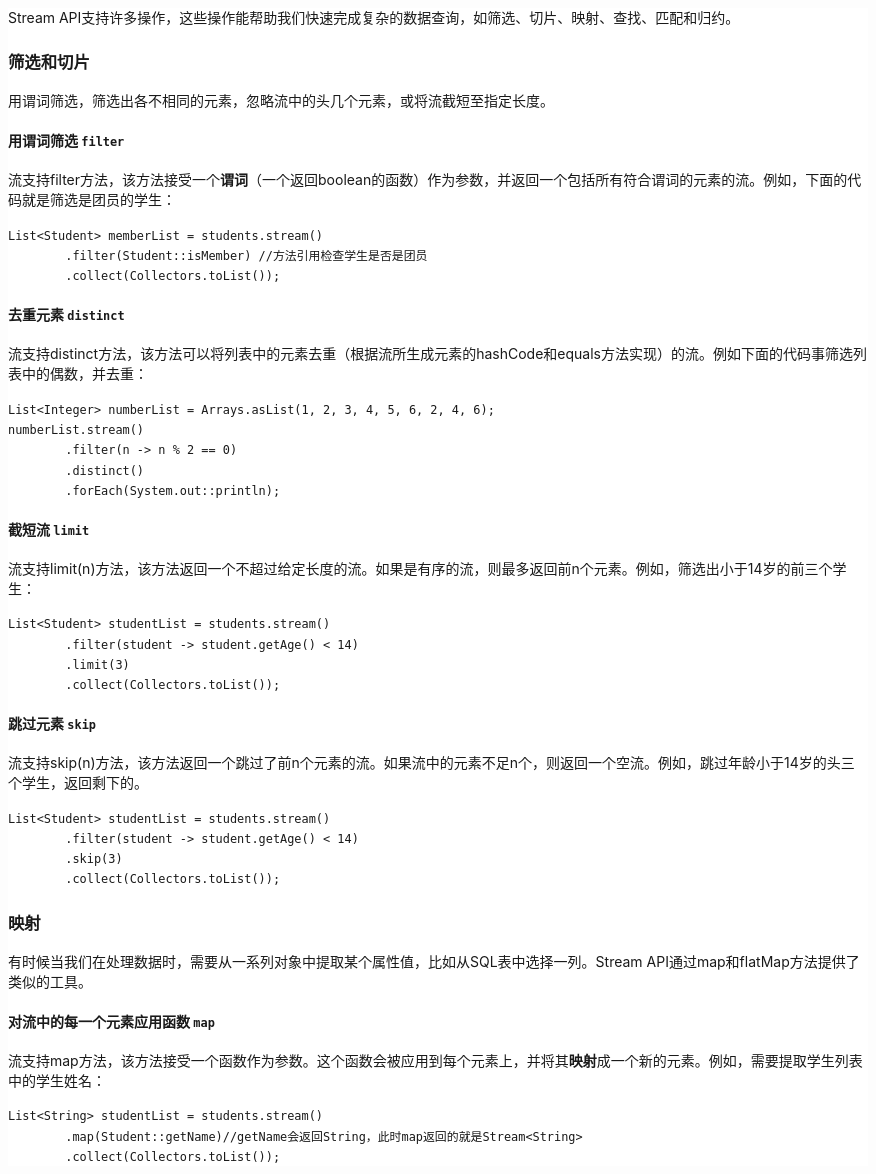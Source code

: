 Stream API支持许多操作，这些操作能帮助我们快速完成复杂的数据查询，如筛选、切片、映射、查找、匹配和归约。

### 筛选和切片

用谓词筛选，筛选出各不相同的元素，忽略流中的头几个元素，或将流截短至指定长度。

#### 用谓词筛选 `filter`

流支持filter方法，该方法接受一个**谓词**（一个返回boolean的函数）作为参数，并返回一个包括所有符合谓词的元素的流。例如，下面的代码就是筛选是团员的学生：

    List<Student> memberList = students.stream()
            .filter(Student::isMember) //方法引用检查学生是否是团员
            .collect(Collectors.toList());
    

#### 去重元素 `distinct`

流支持distinct方法，该方法可以将列表中的元素去重（根据流所生成元素的hashCode和equals方法实现）的流。例如下面的代码事筛选列表中的偶数，并去重：

    List<Integer> numberList = Arrays.asList(1, 2, 3, 4, 5, 6, 2, 4, 6);
    numberList.stream()
            .filter(n -> n % 2 == 0)
            .distinct()
            .forEach(System.out::println);
    

#### 截短流 `limit`

流支持limit(n)方法，该方法返回一个不超过给定长度的流。如果是有序的流，则最多返回前n个元素。例如，筛选出小于14岁的前三个学生：

    List<Student> studentList = students.stream()
            .filter(student -> student.getAge() < 14)
            .limit(3)
            .collect(Collectors.toList());
    

#### 跳过元素 `skip`

流支持skip(n)方法，该方法返回一个跳过了前n个元素的流。如果流中的元素不足n个，则返回一个空流。例如，跳过年龄小于14岁的头三个学生，返回剩下的。

    List<Student> studentList = students.stream()
            .filter(student -> student.getAge() < 14)
            .skip(3)
            .collect(Collectors.toList());
    

### 映射

有时候当我们在处理数据时，需要从一系列对象中提取某个属性值，比如从SQL表中选择一列。Stream API通过map和flatMap方法提供了类似的工具。

#### 对流中的每一个元素应用函数 `map`

流支持map方法，该方法接受一个函数作为参数。这个函数会被应用到每个元素上，并将其**映射**成一个新的元素。例如，需要提取学生列表中的学生姓名：

    List<String> studentList = students.stream()
            .map(Student::getName)//getName会返回String，此时map返回的就是Stream<String>
            .collect(Collectors.toList());
    